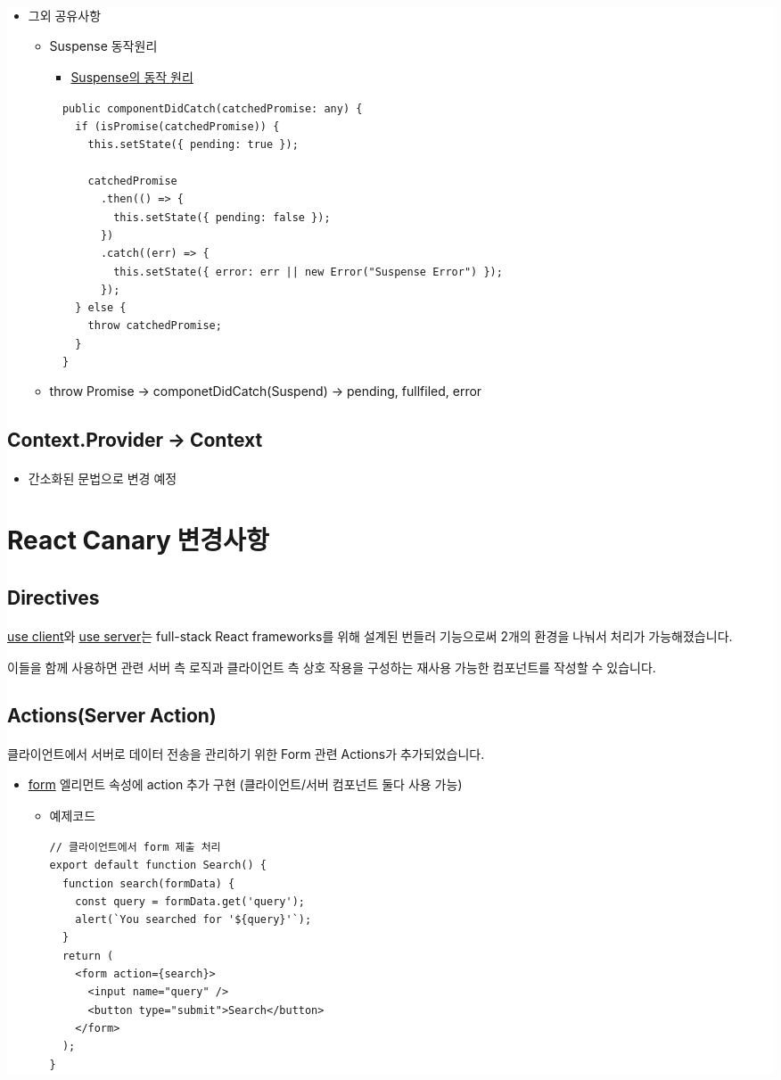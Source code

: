 - 그외 공유사항

  - Suspense 동작원리

    - [Suspense의 동작 원리](https://velog.io/@seeh_h/suspense의-동작원리)

    ```tsx
      public componentDidCatch(catchedPromise: any) {
        if (isPromise(catchedPromise)) {
          this.setState({ pending: true });

          catchedPromise
            .then(() => {
              this.setState({ pending: false });
            })
            .catch((err) => {
              this.setState({ error: err || new Error("Suspense Error") });
            });
        } else {
          throw catchedPromise;
        }
      }
    ```

  - throw Promise → componetDidCatch(Suspend) → pending, fullfiled, error

## Context.Provider → Context

- 간소화된 문법으로 변경 예정

# React Canary 변경사항

## Directives

[use client](https://react.dev/reference/react/use-client)와 [use server](https://react.dev/reference/react/use-server)는 full-stack React frameworks를 위해 설계된 번들러 기능으로써 2개의 환경을 나눠서 처리가 가능해졌습니다.

이들을 함께 사용하면 관련 서버 측 로직과 클라이언트 측 상호 작용을 구성하는 재사용 가능한 컴포넌트를 작성할 수 있습니다.

## Actions(Server Action)

클라이언트에서 서버로 데이터 전송을 관리하기 위한 Form 관련 Actions가 추가되었습니다.

- [form](https://react.dev/reference/react-dom/components/form) 엘리먼트 속성에 action 추가 구현 (클라이언트/서버 컴포넌트 둘다 사용 가능)

  - 예제코드

    ```tsx
    // 클라이언트에서 form 제출 처리
    export default function Search() {
      function search(formData) {
        const query = formData.get('query');
        alert(`You searched for '${query}'`);
      }
      return (
        <form action={search}>
          <input name="query" />
          <button type="submit">Search</button>
        </form>
      );
    }
